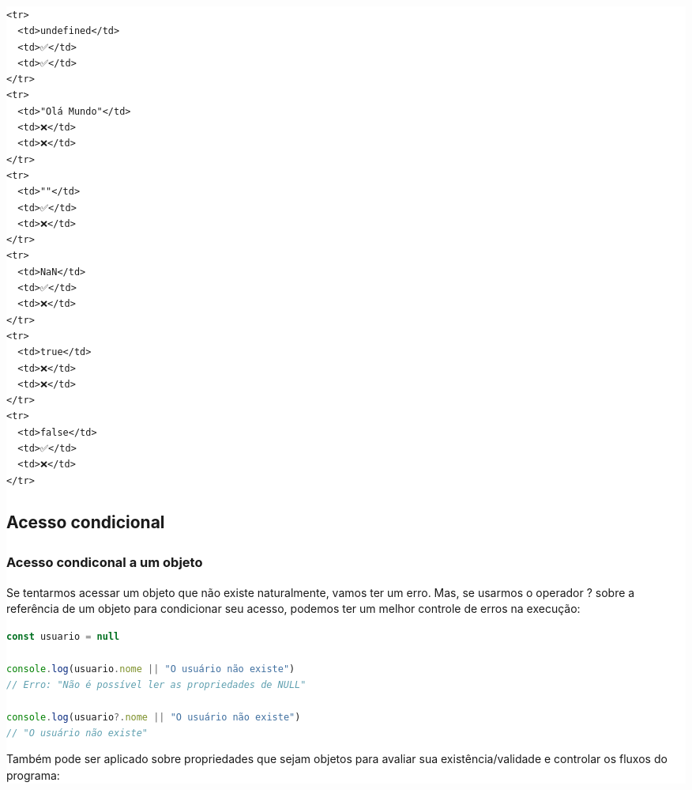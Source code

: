     <tr>
      <td>undefined</td>
      <td>✅</td>
      <td>✅</td>
    </tr>
    <tr>
      <td>"Olá Mundo"</td>
      <td>❌</td>
      <td>❌</td>
    </tr>
    <tr>
      <td>""</td>
      <td>✅</td>
      <td>❌</td>
    </tr>
    <tr>
      <td>NaN</td>
      <td>✅</td>
      <td>❌</td>
    </tr>
    <tr>
      <td>true</td>
      <td>❌</td>
      <td>❌</td>
    </tr>
    <tr>
      <td>false</td>
      <td>✅</td>
      <td>❌</td>
    </tr>
  </tbody>
</table>

## Acesso condicional

### Acesso condiconal a um objeto

Se tentarmos acessar um objeto que não existe naturalmente, vamos ter um erro. Mas, se usarmos o operador ? sobre a referência de um objeto para condicionar seu acesso, podemos ter um melhor controle de erros na execução:

```javascript
const usuario = null

console.log(usuario.nome || "O usuário não existe")
// Erro: "Não é possível ler as propriedades de NULL"

console.log(usuario?.nome || "O usuário não existe")
// "O usuário não existe"
```

Também pode ser aplicado sobre propriedades que sejam objetos para avaliar sua existência/validade e controlar os fluxos do programa:
